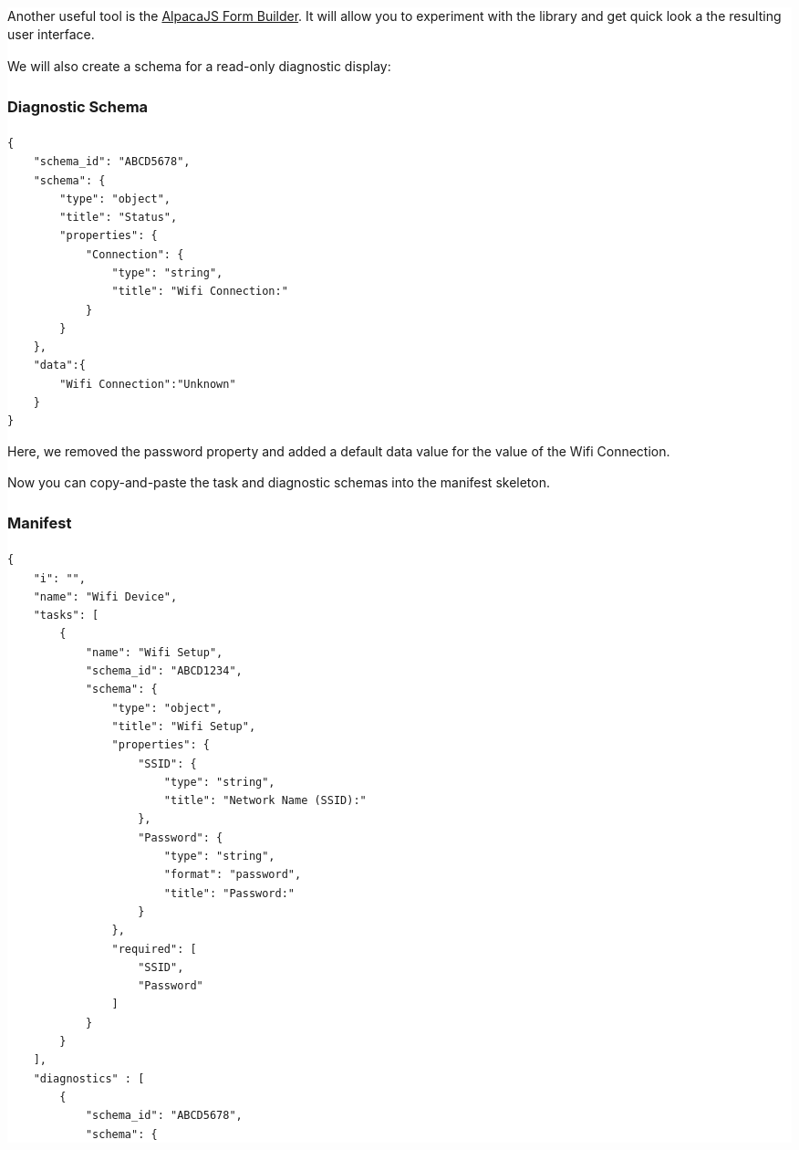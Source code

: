 Another useful tool is the [AlpacaJS Form Builder](http://www.alpacajs.org/demos/form-builder/form-builder.html). It will allow you to experiment with the library and get quick look a the resulting user interface.

We will also create a schema for a read-only diagnostic display:

### Diagnostic Schema
```
{
    "schema_id": "ABCD5678",
    "schema": {
        "type": "object",
        "title": "Status",
        "properties": {
            "Connection": {
                "type": "string",
                "title": "Wifi Connection:"
            }
        }
    },
    "data":{
        "Wifi Connection":"Unknown"
    }
}
```

Here, we removed the password property and added a default data value for the value of the Wifi Connection.

Now you can copy-and-paste the task and diagnostic schemas into the manifest skeleton.

### Manifest
```
{
    "i": "",
    "name": "Wifi Device",
    "tasks": [
        {
            "name": "Wifi Setup",
            "schema_id": "ABCD1234",
            "schema": {
                "type": "object",
                "title": "Wifi Setup",
                "properties": {
                    "SSID": {
                        "type": "string",
                        "title": "Network Name (SSID):"
                    },
                    "Password": {
                        "type": "string",
                        "format": "password",
                        "title": "Password:"
                    }
                },
                "required": [
                    "SSID",
                    "Password"
                ]
            }
        }
    ],
    "diagnostics" : [
        {
            "schema_id": "ABCD5678",
            "schema": {
```